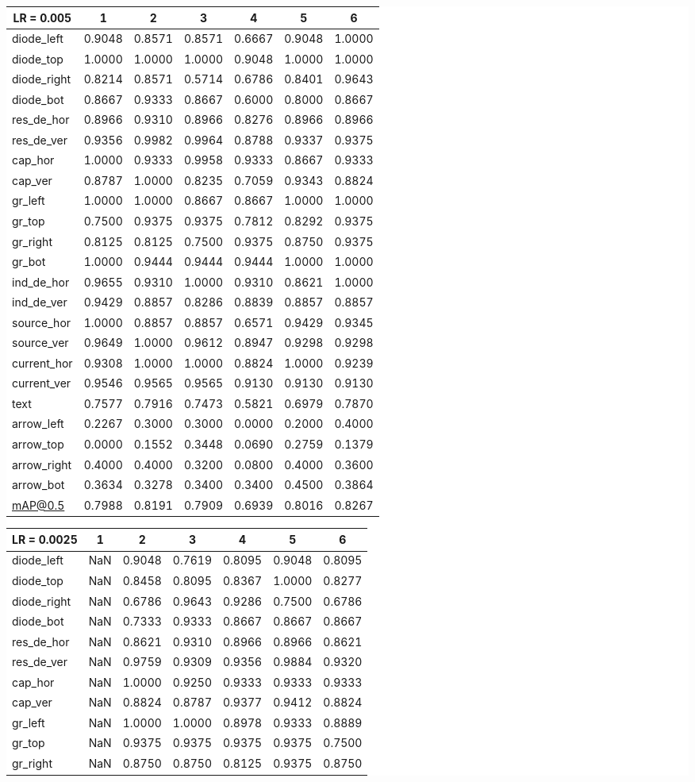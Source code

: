 | LR = 0.005   | 1      | 2      | 3      | 4      | 5      | 6      |
| ----------   | ------ | ------ | ------ | ------ | ------ | ------ |
| diode_left   | 0.9048 | 0.8571 | 0.8571 | 0.6667 | 0.9048 | 1.0000 |
| diode_top    | 1.0000 | 1.0000 | 1.0000 | 0.9048 | 1.0000 | 1.0000 |
| diode_right  | 0.8214 | 0.8571 | 0.5714 | 0.6786 | 0.8401 | 0.9643 |
| diode_bot    | 0.8667 | 0.9333 | 0.8667 | 0.6000 | 0.8000 | 0.8667 |
| res_de_hor   | 0.8966 | 0.9310 | 0.8966 | 0.8276 | 0.8966 | 0.8966 |
| res_de_ver   | 0.9356 | 0.9982 | 0.9964 | 0.8788 | 0.9337 | 0.9375 |
| cap_hor      | 1.0000 | 0.9333 | 0.9958 | 0.9333 | 0.8667 | 0.9333 |
| cap_ver      | 0.8787 | 1.0000 | 0.8235 | 0.7059 | 0.9343 | 0.8824 |
| gr_left      | 1.0000 | 1.0000 | 0.8667 | 0.8667 | 1.0000 | 1.0000 |
| gr_top       | 0.7500 | 0.9375 | 0.9375 | 0.7812 | 0.8292 | 0.9375 |
| gr_right     | 0.8125 | 0.8125 | 0.7500 | 0.9375 | 0.8750 | 0.9375 |
| gr_bot       | 1.0000 | 0.9444 | 0.9444 | 0.9444 | 1.0000 | 1.0000 |
| ind_de_hor   | 0.9655 | 0.9310 | 1.0000 | 0.9310 | 0.8621 | 1.0000 |
| ind_de_ver   | 0.9429 | 0.8857 | 0.8286 | 0.8839 | 0.8857 | 0.8857 |
| source_hor   | 1.0000 | 0.8857 | 0.8857 | 0.6571 | 0.9429 | 0.9345 |
| source_ver   | 0.9649 | 1.0000 | 0.9612 | 0.8947 | 0.9298 | 0.9298 |
| current_hor  | 0.9308 | 1.0000 | 1.0000 | 0.8824 | 1.0000 | 0.9239 |
| current_ver  | 0.9546 | 0.9565 | 0.9565 | 0.9130 | 0.9130 | 0.9130 |
| text         | 0.7577 | 0.7916 | 0.7473 | 0.5821 | 0.6979 | 0.7870 |
| arrow_left   | 0.2267 | 0.3000 | 0.3000 | 0.0000 | 0.2000 | 0.4000 |
| arrow_top    | 0.0000 | 0.1552 | 0.3448 | 0.0690 | 0.2759 | 0.1379 |
| arrow_right  | 0.4000 | 0.4000 | 0.3200 | 0.0800 | 0.4000 | 0.3600 |
| arrow_bot    | 0.3634 | 0.3278 | 0.3400 | 0.3400 | 0.4500 | 0.3864 |
| mAP@0.5      | 0.7988 | 0.8191 | 0.7909 | 0.6939 | 0.8016 | 0.8267 |

| LR = 0.0025  | 1      | 2      | 3      | 4      | 5      | 6      |
| -----------  | ------ | ------ | ------ | ------ | ------ | ------ |
| diode_left   | NaN    | 0.9048 | 0.7619 | 0.8095 | 0.9048 | 0.8095 |
| diode_top    | NaN    | 0.8458 | 0.8095 | 0.8367 | 1.0000 | 0.8277 |
| diode_right  | NaN    | 0.6786 | 0.9643 | 0.9286 | 0.7500 | 0.6786 |
| diode_bot    | NaN    | 0.7333 | 0.9333 | 0.8667 | 0.8667 | 0.8667 |
| res_de_hor   | NaN    | 0.8621 | 0.9310 | 0.8966 | 0.8966 | 0.8621 |
| res_de_ver   | NaN    | 0.9759 | 0.9309 | 0.9356 | 0.9884 | 0.9320 |
| cap_hor      | NaN    | 1.0000 | 0.9250 | 0.9333 | 0.9333 | 0.9333 |
| cap_ver      | NaN    | 0.8824 | 0.8787 | 0.9377 | 0.9412 | 0.8824 |
| gr_left      | NaN    | 1.0000 | 1.0000 | 0.8978 | 0.9333 | 0.8889 |
| gr_top       | NaN    | 0.9375 | 0.9375 | 0.9375 | 0.9375 | 0.7500 |
| gr_right     | NaN    | 0.8750 | 0.8750 | 0.8125 | 0.9375 | 0.8750 |